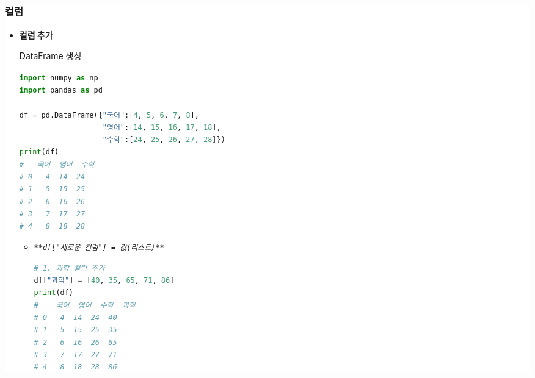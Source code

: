 
### 컬럼

- ********************컬럼 추가********************
    
    DataFrame 생성
    
    ```python
    import numpy as np
    import pandas as pd
    
    df = pd.DataFrame({"국어":[4, 5, 6, 7, 8],
                       "영어":[14, 15, 16, 17, 18],
                       "수학":[24, 25, 26, 27, 28]})
    print(df)
    #   국어  영어  수학
    # 0   4  14  24
    # 1   5  15  25
    # 2   6  16  26
    # 3   7  17  27
    # 4   8  18  28
    ```
    
    - *`**df["새로운 컬럼"] = 값(리스트)**`*
        
        ```python
        # 1. 과학 컬럼 추가
        df["과학"] = [40, 35, 65, 71, 86]
        print(df)
        #    국어  영어  수학  과학
        # 0   4  14  24  40
        # 1   5  15  25  35
        # 2   6  16  26  65
        # 3   7  17  27  71
        # 4   8  18  28  86
        